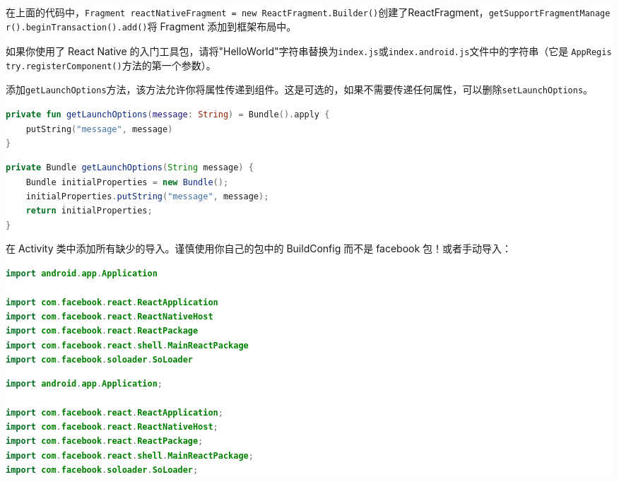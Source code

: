 </TabItem>
</Tabs>

在上面的代码中，`Fragment reactNativeFragment = new ReactFragment.Builder()`创建了ReactFragment，`getSupportFragmentManager().beginTransaction().add()`将 Fragment 添加到框架布局中。

如果你使用了 React Native 的入门工具包，请将"HelloWorld"字符串替换为`index.js`或`index.android.js`文件中的字符串（它是 `AppRegistry.registerComponent()`方法的第一个参数）。

添加`getLaunchOptions`方法，该方法允许你将属性传递到组件。这是可选的，如果不需要传递任何属性，可以删除`setLaunchOptions`。

<Tabs groupId="android-language" defaultValue={constants.defaultAndroidLanguage} values={constants.androidLanguages}>
<TabItem value="kotlin">

```kotlin
private fun getLaunchOptions(message: String) = Bundle().apply {
    putString("message", message)
}

```

</TabItem>
<TabItem value="java">

```java
private Bundle getLaunchOptions(String message) {
    Bundle initialProperties = new Bundle();
    initialProperties.putString("message", message);
    return initialProperties;
}
```

</TabItem>
</Tabs>

在 Activity 类中添加所有缺少的导入。谨慎使用你自己的包中的 BuildConfig 而不是 facebook 包！或者手动导入：

<Tabs groupId="android-language" defaultValue={constants.defaultAndroidLanguage} values={constants.androidLanguages}>
<TabItem value="kotlin">

```kotlin
import android.app.Application

import com.facebook.react.ReactApplication
import com.facebook.react.ReactNativeHost
import com.facebook.react.ReactPackage
import com.facebook.react.shell.MainReactPackage
import com.facebook.soloader.SoLoader

```

</TabItem>
<TabItem value="java">

```java
import android.app.Application;

import com.facebook.react.ReactApplication;
import com.facebook.react.ReactNativeHost;
import com.facebook.react.ReactPackage;
import com.facebook.react.shell.MainReactPackage;
import com.facebook.soloader.SoLoader;
```
